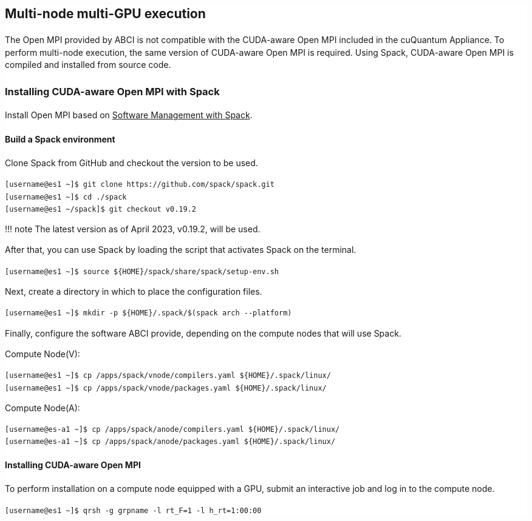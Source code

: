 
## Multi-node multi-GPU execution

The Open MPI provided by ABCI is not compatible with the CUDA-aware Open MPI included in the cuQuantum Appliance.
To perform multi-node execution, the same version of CUDA-aware Open MPI is required.
Using Spack, CUDA-aware Open MPI is compiled and installed from source code.

### Installing CUDA-aware Open MPI with Spack

Install Open MPI based on [Software Management with Spack](../tips/spack.md).

#### Build a Spack environment

Clone Spack from GitHub and checkout the version to be used.

```
[username@es1 ~]$ git clone https://github.com/spack/spack.git
[username@es1 ~]$ cd ./spack
[username@es1 ~/spack]$ git checkout v0.19.2
```

!!! note
    The latest version as of April 2023, v0.19.2, will be used.

After that, you can use Spack by loading the script that activates Spack on the terminal.

```
[username@es1 ~]$ source ${HOME}/spack/share/spack/setup-env.sh
```

Next, create a directory in which to place the configuration files.

```
[username@es1 ~]$ mkdir -p ${HOME}/.spack/$(spack arch --platform)
```

Finally, configure the software ABCI provide, depending on the compute nodes that will use Spack.

Compute Node(V):

```
[username@es1 ~]$ cp /apps/spack/vnode/compilers.yaml ${HOME}/.spack/linux/
[username@es1 ~]$ cp /apps/spack/vnode/packages.yaml ${HOME}/.spack/linux/
```

Compute Node(A):

```
[username@es-a1 ~]$ cp /apps/spack/anode/compilers.yaml ${HOME}/.spack/linux/
[username@es-a1 ~]$ cp /apps/spack/anode/packages.yaml ${HOME}/.spack/linux/
```

#### Installing CUDA-aware Open MPI

To perform installation on a compute node equipped with a GPU, submit an interactive job and log in to the compute node.

```
[username@es1 ~]$ qrsh -g grpname -l rt_F=1 -l h_rt=1:00:00
```
